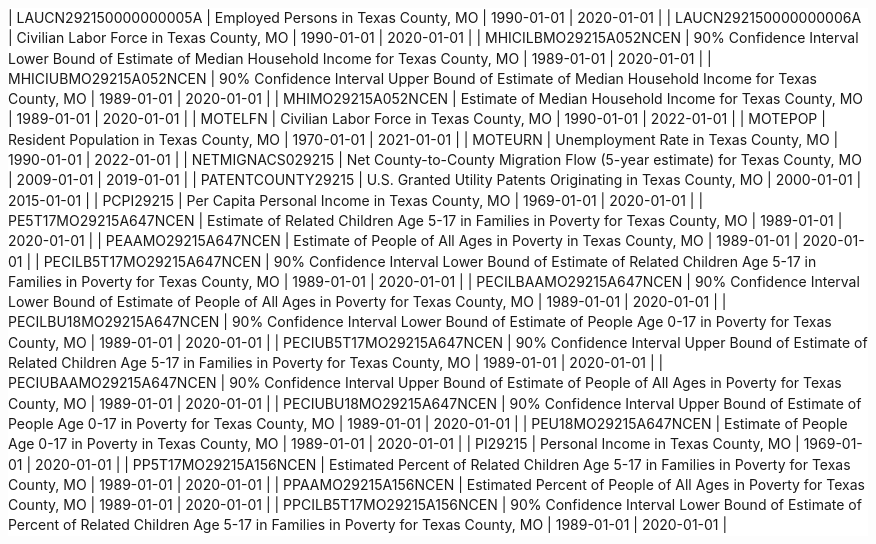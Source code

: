 | LAUCN292150000000005A     | Employed Persons in Texas County, MO                                                                                                                                      | 1990-01-01          | 2020-01-01        |
| LAUCN292150000000006A     | Civilian Labor Force in Texas County, MO                                                                                                                                  | 1990-01-01          | 2020-01-01        |
| MHICILBMO29215A052NCEN    | 90% Confidence Interval Lower Bound of Estimate of Median Household Income for Texas County, MO                                                                           | 1989-01-01          | 2020-01-01        |
| MHICIUBMO29215A052NCEN    | 90% Confidence Interval Upper Bound of Estimate of Median Household Income for Texas County, MO                                                                           | 1989-01-01          | 2020-01-01        |
| MHIMO29215A052NCEN        | Estimate of Median Household Income for Texas County, MO                                                                                                                  | 1989-01-01          | 2020-01-01        |
| MOTELFN                   | Civilian Labor Force in Texas County, MO                                                                                                                                  | 1990-01-01          | 2022-01-01        |
| MOTEPOP                   | Resident Population in Texas County, MO                                                                                                                                   | 1970-01-01          | 2021-01-01        |
| MOTEURN                   | Unemployment Rate in Texas County, MO                                                                                                                                     | 1990-01-01          | 2022-01-01        |
| NETMIGNACS029215          | Net County-to-County Migration Flow (5-year estimate) for Texas County, MO                                                                                                | 2009-01-01          | 2019-01-01        |
| PATENTCOUNTY29215         | U.S. Granted Utility Patents Originating in Texas County, MO                                                                                                              | 2000-01-01          | 2015-01-01        |
| PCPI29215                 | Per Capita Personal Income in Texas County, MO                                                                                                                            | 1969-01-01          | 2020-01-01        |
| PE5T17MO29215A647NCEN     | Estimate of Related Children Age 5-17 in Families in Poverty for Texas County, MO                                                                                         | 1989-01-01          | 2020-01-01        |
| PEAAMO29215A647NCEN       | Estimate of People of All Ages in Poverty in Texas County, MO                                                                                                             | 1989-01-01          | 2020-01-01        |
| PECILB5T17MO29215A647NCEN | 90% Confidence Interval Lower Bound of Estimate of Related Children Age 5-17 in Families in Poverty for Texas County, MO                                                  | 1989-01-01          | 2020-01-01        |
| PECILBAAMO29215A647NCEN   | 90% Confidence Interval Lower Bound of Estimate of People of All Ages in Poverty for Texas County, MO                                                                     | 1989-01-01          | 2020-01-01        |
| PECILBU18MO29215A647NCEN  | 90% Confidence Interval Lower Bound of Estimate of People Age 0-17 in Poverty for Texas County, MO                                                                        | 1989-01-01          | 2020-01-01        |
| PECIUB5T17MO29215A647NCEN | 90% Confidence Interval Upper Bound of Estimate of Related Children Age 5-17 in Families in Poverty for Texas County, MO                                                  | 1989-01-01          | 2020-01-01        |
| PECIUBAAMO29215A647NCEN   | 90% Confidence Interval Upper Bound of Estimate of People of All Ages in Poverty for Texas County, MO                                                                     | 1989-01-01          | 2020-01-01        |
| PECIUBU18MO29215A647NCEN  | 90% Confidence Interval Upper Bound of Estimate of People Age 0-17 in Poverty for Texas County, MO                                                                        | 1989-01-01          | 2020-01-01        |
| PEU18MO29215A647NCEN      | Estimate of People Age 0-17 in Poverty in Texas County, MO                                                                                                                | 1989-01-01          | 2020-01-01        |
| PI29215                   | Personal Income in Texas County, MO                                                                                                                                       | 1969-01-01          | 2020-01-01        |
| PP5T17MO29215A156NCEN     | Estimated Percent of Related Children Age 5-17 in Families in Poverty for Texas County, MO                                                                                | 1989-01-01          | 2020-01-01        |
| PPAAMO29215A156NCEN       | Estimated Percent of People of All Ages in Poverty for Texas County, MO                                                                                                   | 1989-01-01          | 2020-01-01        |
| PPCILB5T17MO29215A156NCEN | 90% Confidence Interval Lower Bound of Estimate of Percent of Related Children Age 5-17 in Families in Poverty for Texas County, MO                                       | 1989-01-01          | 2020-01-01        |